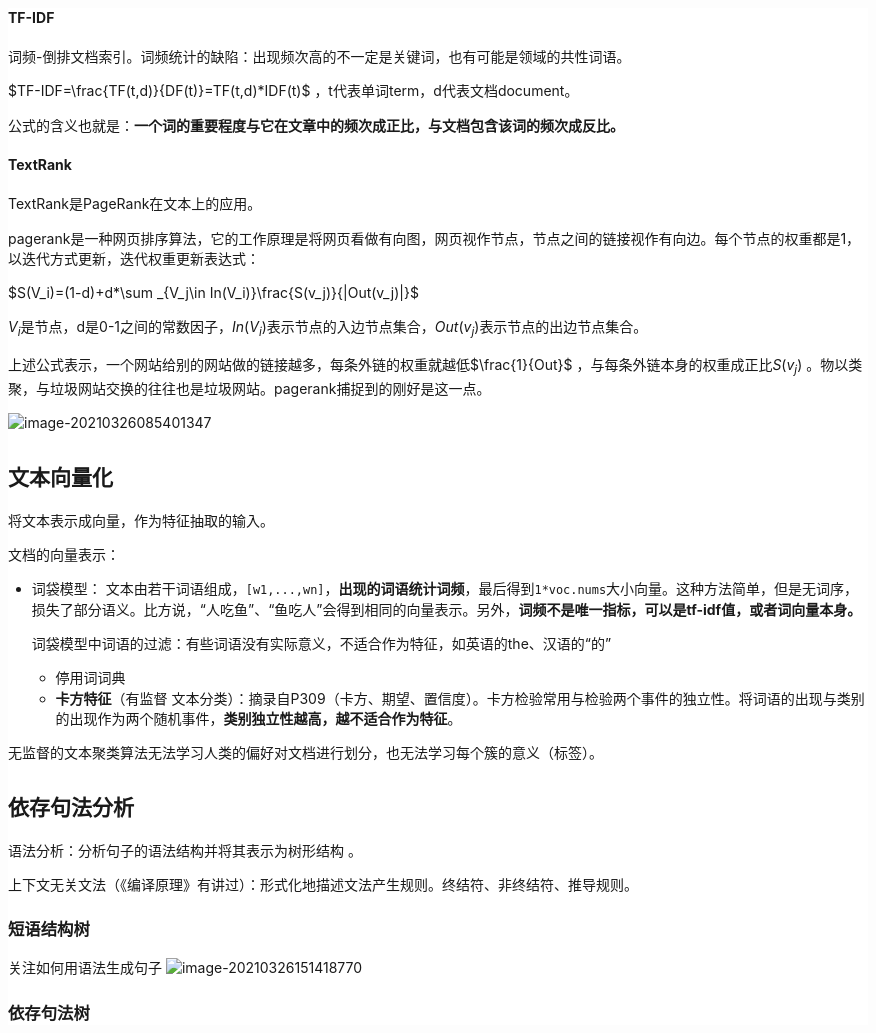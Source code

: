 #### TF-IDF

词频-倒排文档索引。词频统计的缺陷：出现频次高的不一定是关键词，也有可能是领域的共性词语。

$TF-IDF=\frac{TF(t,d)}{DF(t)}=TF(t,d)*IDF(t)$ ，t代表单词term，d代表文档document。

公式的含义也就是：**一个词的重要程度与它在文章中的频次成正比，与文档包含该词的频次成反比。** 

#### TextRank

TextRank是PageRank在文本上的应用。

pagerank是一种网页排序算法，它的工作原理是将网页看做有向图，网页视作节点，节点之间的链接视作有向边。每个节点的权重都是1，以迭代方式更新，迭代权重更新表达式：

$S(V_i)=(1-d)+d*\sum _{V_j\in In(V_i)}\frac{S(v_j)}{|Out(v_j)|}$ 

$V_i$是节点，d是0-1之间的常数因子，$In(V_i)$表示节点的入边节点集合，$Out(v_j)$表示节点的出边节点集合。

上述公式表示，一个网站给别的网站做的链接越多，每条外链的权重就越低$\frac{1}{Out}$ ，与每条外链本身的权重成正比$S(v_j)$ 。物以类聚，与垃圾网站交换的往往也是垃圾网站。pagerank捕捉到的刚好是这一点。



![image-20210326085401347](https://gitee.com/jiang_hui_kai/images/raw/master/img/image-20210330085731104.png)



## 文本向量化 

将文本表示成向量，作为特征抽取的输入。 

文档的向量表示：

* 词袋模型： 文本由若干词语组成，`[w1,...,wn]`，**出现的词语统计词频**，最后得到`1*voc.nums`大小向量。这种方法简单，但是无词序，损失了部分语义。比方说，“人吃鱼”、“鱼吃人”会得到相同的向量表示。另外，**词频不是唯一指标，可以是tf-idf值，或者词向量本身。** 

  词袋模型中词语的过滤：有些词语没有实际意义，不适合作为特征，如英语的the、汉语的“的”

  * 停用词词典
  * **卡方特征**（有监督 文本分类）：摘录自P309（卡方、期望、置信度）。卡方检验常用与检验两个事件的独立性。将词语的出现与类别的出现作为两个随机事件，**类别独立性越高，越不适合作为特征**。



无监督的文本聚类算法无法学习人类的偏好对文档进行划分，也无法学习每个簇的意义（标签）。 





## 依存句法分析

语法分析：分析句子的语法结构并将其表示为树形结构 。

上下文无关文法（《编译原理》有讲过）：形式化地描述文法产生规则。终结符、非终结符、推导规则。

### 短语结构树

关注如何用语法生成句子  ![image-20210326151418770](../better/resources/image-20210326151418770.png)



### 依存句法树

